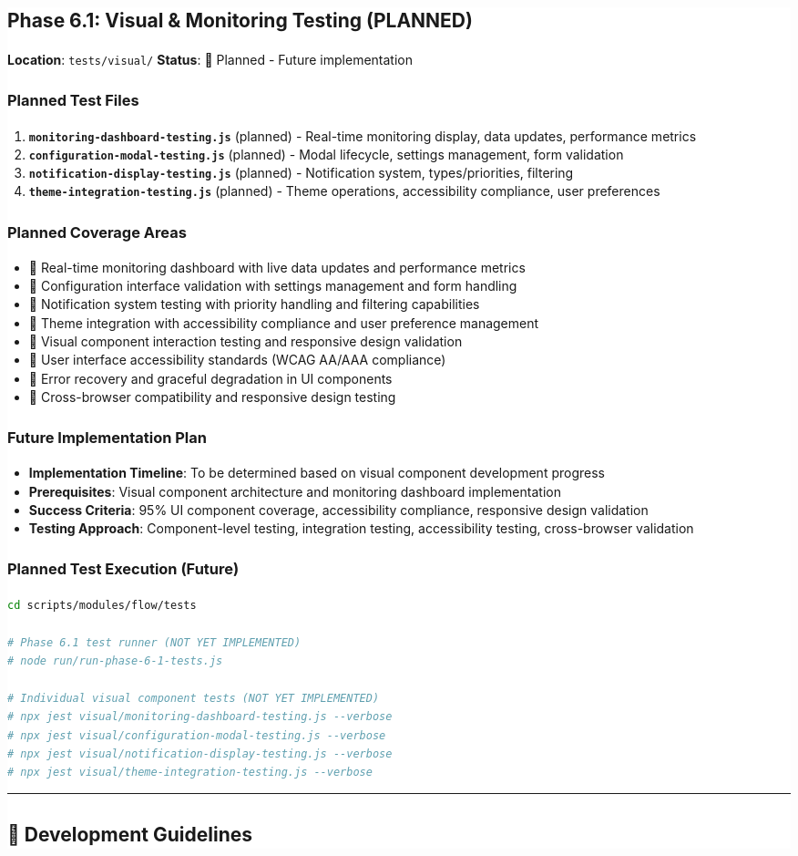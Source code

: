 
## Phase 6.1: Visual & Monitoring Testing (PLANNED)

**Location**: `tests/visual/`
**Status**: 🔄 Planned - Future implementation

### Planned Test Files
1. **`monitoring-dashboard-testing.js`** (planned) - Real-time monitoring display, data updates, performance metrics
2. **`configuration-modal-testing.js`** (planned) - Modal lifecycle, settings management, form validation  
3. **`notification-display-testing.js`** (planned) - Notification system, types/priorities, filtering
4. **`theme-integration-testing.js`** (planned) - Theme operations, accessibility compliance, user preferences

### Planned Coverage Areas
- 🔄 Real-time monitoring dashboard with live data updates and performance metrics
- 🔄 Configuration interface validation with settings management and form handling
- 🔄 Notification system testing with priority handling and filtering capabilities
- 🔄 Theme integration with accessibility compliance and user preference management
- 🔄 Visual component interaction testing and responsive design validation
- 🔄 User interface accessibility standards (WCAG AA/AAA compliance)
- 🔄 Error recovery and graceful degradation in UI components
- 🔄 Cross-browser compatibility and responsive design testing

### Future Implementation Plan
- **Implementation Timeline**: To be determined based on visual component development progress
- **Prerequisites**: Visual component architecture and monitoring dashboard implementation
- **Success Criteria**: 95% UI component coverage, accessibility compliance, responsive design validation
- **Testing Approach**: Component-level testing, integration testing, accessibility testing, cross-browser validation

### Planned Test Execution (Future)
```bash
cd scripts/modules/flow/tests

# Phase 6.1 test runner (NOT YET IMPLEMENTED)
# node run/run-phase-6-1-tests.js

# Individual visual component tests (NOT YET IMPLEMENTED)
# npx jest visual/monitoring-dashboard-testing.js --verbose
# npx jest visual/configuration-modal-testing.js --verbose
# npx jest visual/notification-display-testing.js --verbose
# npx jest visual/theme-integration-testing.js --verbose
```

---

## 🔧 Development Guidelines
